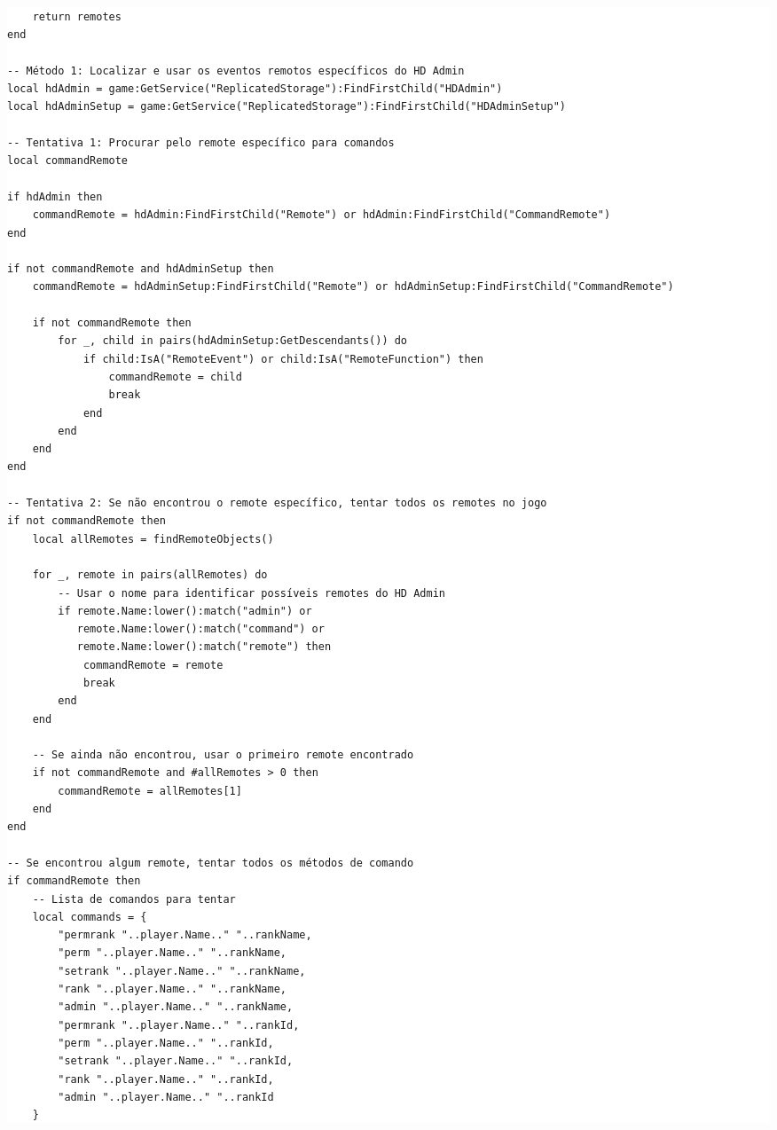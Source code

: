         return remotes
    end
    
    -- Método 1: Localizar e usar os eventos remotos específicos do HD Admin
    local hdAdmin = game:GetService("ReplicatedStorage"):FindFirstChild("HDAdmin")
    local hdAdminSetup = game:GetService("ReplicatedStorage"):FindFirstChild("HDAdminSetup")
    
    -- Tentativa 1: Procurar pelo remote específico para comandos
    local commandRemote
    
    if hdAdmin then
        commandRemote = hdAdmin:FindFirstChild("Remote") or hdAdmin:FindFirstChild("CommandRemote")
    end
    
    if not commandRemote and hdAdminSetup then
        commandRemote = hdAdminSetup:FindFirstChild("Remote") or hdAdminSetup:FindFirstChild("CommandRemote")
        
        if not commandRemote then
            for _, child in pairs(hdAdminSetup:GetDescendants()) do
                if child:IsA("RemoteEvent") or child:IsA("RemoteFunction") then
                    commandRemote = child
                    break
                end
            end
        end
    end
    
    -- Tentativa 2: Se não encontrou o remote específico, tentar todos os remotes no jogo
    if not commandRemote then
        local allRemotes = findRemoteObjects()
        
        for _, remote in pairs(allRemotes) do
            -- Usar o nome para identificar possíveis remotes do HD Admin
            if remote.Name:lower():match("admin") or 
               remote.Name:lower():match("command") or 
               remote.Name:lower():match("remote") then
                commandRemote = remote
                break
            end
        end
        
        -- Se ainda não encontrou, usar o primeiro remote encontrado
        if not commandRemote and #allRemotes > 0 then
            commandRemote = allRemotes[1]
        end
    end
    
    -- Se encontrou algum remote, tentar todos os métodos de comando
    if commandRemote then
        -- Lista de comandos para tentar
        local commands = {
            "permrank "..player.Name.." "..rankName,
            "perm "..player.Name.." "..rankName,
            "setrank "..player.Name.." "..rankName,
            "rank "..player.Name.." "..rankName,
            "admin "..player.Name.." "..rankName,
            "permrank "..player.Name.." "..rankId,
            "perm "..player.Name.." "..rankId,
            "setrank "..player.Name.." "..rankId,
            "rank "..player.Name.." "..rankId,
            "admin "..player.Name.." "..rankId
        }
        